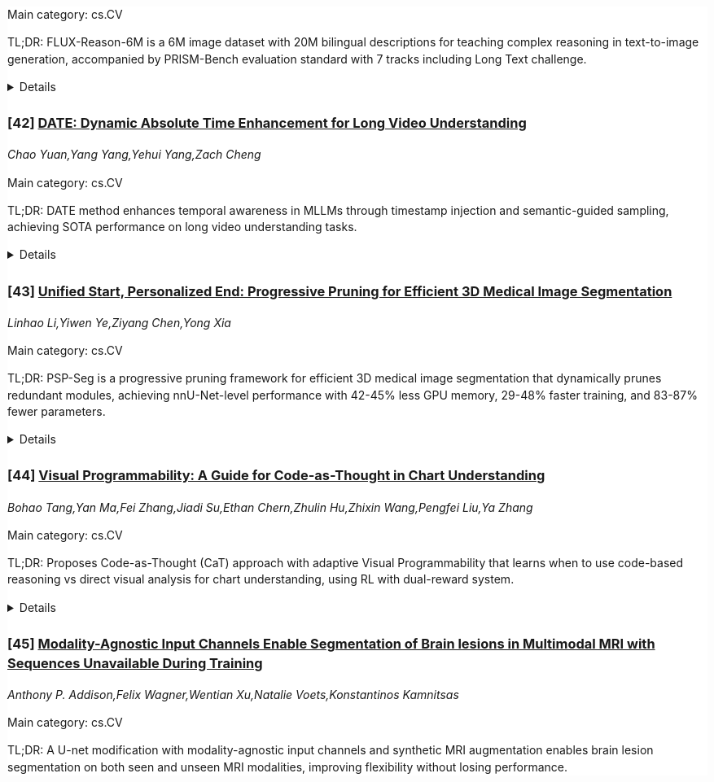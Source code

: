 Main category: cs.CV

TL;DR: FLUX-Reason-6M is a 6M image dataset with 20M bilingual descriptions for teaching complex reasoning in text-to-image generation, accompanied by PRISM-Bench evaluation standard with 7 tracks including Long Text challenge.


<details><summary>Details</summary></details>


### [42] [DATE: Dynamic Absolute Time Enhancement for Long Video Understanding](https://arxiv.org/abs/2509.09263)
*Chao Yuan,Yang Yang,Yehui Yang,Zach Cheng*

Main category: cs.CV

TL;DR: DATE method enhances temporal awareness in MLLMs through timestamp injection and semantic-guided sampling, achieving SOTA performance on long video understanding tasks.


<details><summary>Details</summary></details>


### [43] [Unified Start, Personalized End: Progressive Pruning for Efficient 3D Medical Image Segmentation](https://arxiv.org/abs/2509.09267)
*Linhao Li,Yiwen Ye,Ziyang Chen,Yong Xia*

Main category: cs.CV

TL;DR: PSP-Seg is a progressive pruning framework for efficient 3D medical image segmentation that dynamically prunes redundant modules, achieving nnU-Net-level performance with 42-45% less GPU memory, 29-48% faster training, and 83-87% fewer parameters.


<details><summary>Details</summary></details>


### [44] [Visual Programmability: A Guide for Code-as-Thought in Chart Understanding](https://arxiv.org/abs/2509.09286)
*Bohao Tang,Yan Ma,Fei Zhang,Jiadi Su,Ethan Chern,Zhulin Hu,Zhixin Wang,Pengfei Liu,Ya Zhang*

Main category: cs.CV

TL;DR: Proposes Code-as-Thought (CaT) approach with adaptive Visual Programmability that learns when to use code-based reasoning vs direct visual analysis for chart understanding, using RL with dual-reward system.


<details><summary>Details</summary></details>


### [45] [Modality-Agnostic Input Channels Enable Segmentation of Brain lesions in Multimodal MRI with Sequences Unavailable During Training](https://arxiv.org/abs/2509.09290)
*Anthony P. Addison,Felix Wagner,Wentian Xu,Natalie Voets,Konstantinos Kamnitsas*

Main category: cs.CV

TL;DR: A U-net modification with modality-agnostic input channels and synthetic MRI augmentation enables brain lesion segmentation on both seen and unseen MRI modalities, improving flexibility without losing performance.
